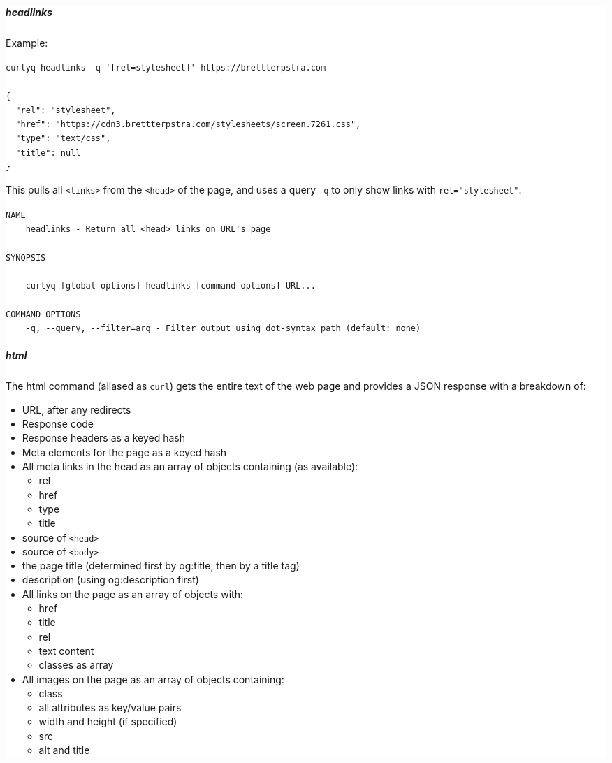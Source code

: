 ##### headlinks

Example:

    curlyq headlinks -q '[rel=stylesheet]' https://brettterpstra.com

    {
      "rel": "stylesheet",
      "href": "https://cdn3.brettterpstra.com/stylesheets/screen.7261.css",
      "type": "text/css",
      "title": null
    }

This pulls all `<links>` from the `<head>` of the page, and uses a query `-q` to only show links with `rel="stylesheet"`.

```
NAME
    headlinks - Return all <head> links on URL's page

SYNOPSIS

    curlyq [global options] headlinks [command options] URL...

COMMAND OPTIONS
    -q, --query, --filter=arg - Filter output using dot-syntax path (default: none)
```

##### html

The html command (aliased as `curl`) gets the entire text of the web page and provides a JSON response with a breakdown of:

- URL, after any redirects
- Response code
- Response headers as a keyed hash
- Meta elements for the page as a keyed hash
- All meta links in the head as an array of objects containing (as available): 
    - rel
    - href
    - type
    - title
- source of `<head>`
- source of `<body>`
- the page title (determined first by og:title, then by a title tag)
- description (using og:description first)
- All links on the page as an array of objects with: 
    - href
    - title
    - rel
    - text content
    - classes as array
- All images on the page as an array of objects containing:
    - class
    - all attributes as key/value pairs
    - width and height (if specified)
    - src
    - alt and title


[donate]: https://brettterpstra.com/donate
[jq]: https://github.com/jqlang/jq "Command-line JSON processor"
[yq]: https://github.com/mikefarah/yq "yq is a portable command-line YAML, JSON, XML, CSV, TOML and properties processor"
[github]: https://github.com/ttscoff/curlyq/
[Homebrew]: https://brew.sh/ "Homebrew???The Missing Package Manager for macOS (or Linux)"
[rvm]: https://rvm.io/ "Ruby Version Manager (RVM)"
[asdf]: https://github.com/asdf-vm/asdf "asdf-vm/asdf:Extendable version manager with support for ..."